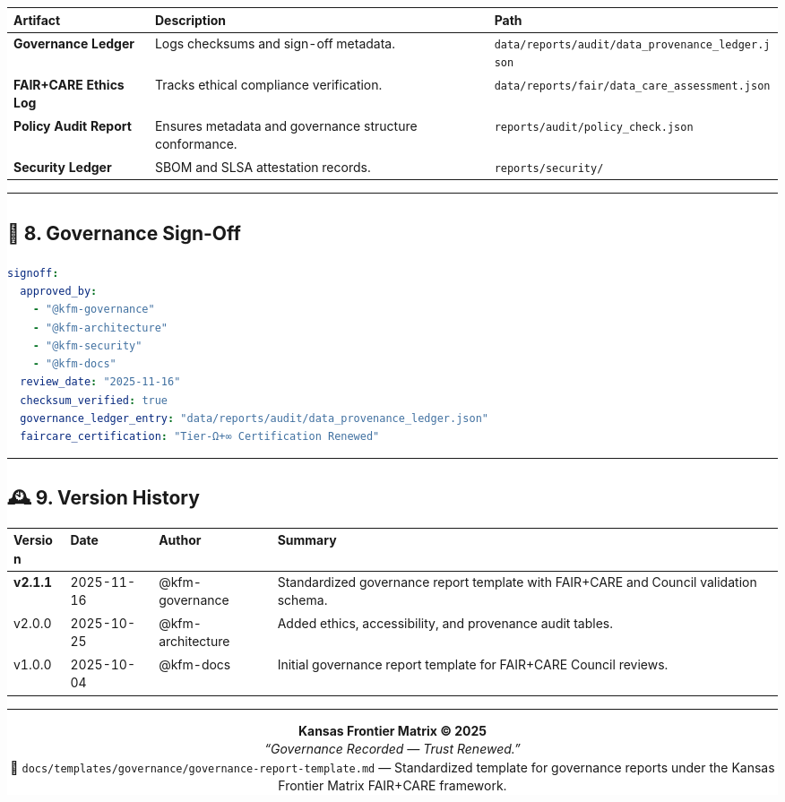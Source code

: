 | Artifact | Description | Path |
|:--|:--|:--|
| **Governance Ledger** | Logs checksums and sign-off metadata. | `data/reports/audit/data_provenance_ledger.json` |
| **FAIR+CARE Ethics Log** | Tracks ethical compliance verification. | `data/reports/fair/data_care_assessment.json` |
| **Policy Audit Report** | Ensures metadata and governance structure conformance. | `reports/audit/policy_check.json` |
| **Security Ledger** | SBOM and SLSA attestation records. | `reports/security/` |

---

## 🧾 8. Governance Sign-Off

```yaml
signoff:
  approved_by:
    - "@kfm-governance"
    - "@kfm-architecture"
    - "@kfm-security"
    - "@kfm-docs"
  review_date: "2025-11-16"
  checksum_verified: true
  governance_ledger_entry: "data/reports/audit/data_provenance_ledger.json"
  faircare_certification: "Tier-Ω+∞ Certification Renewed"
```

---

## 🕰 9. Version History

| Version | Date | Author | Summary |
|:--|:--|:--|:--|
| **v2.1.1** | 2025-11-16 | @kfm-governance | Standardized governance report template with FAIR+CARE and Council validation schema. |
| v2.0.0 | 2025-10-25 | @kfm-architecture | Added ethics, accessibility, and provenance audit tables. |
| v1.0.0 | 2025-10-04 | @kfm-docs | Initial governance report template for FAIR+CARE Council reviews. |

---

<div align="center">

**Kansas Frontier Matrix © 2025**  
*“Governance Recorded — Trust Renewed.”*  
📍 `docs/templates/governance/governance-report-template.md` — Standardized template for governance reports under the Kansas Frontier Matrix FAIR+CARE framework.

</div>

